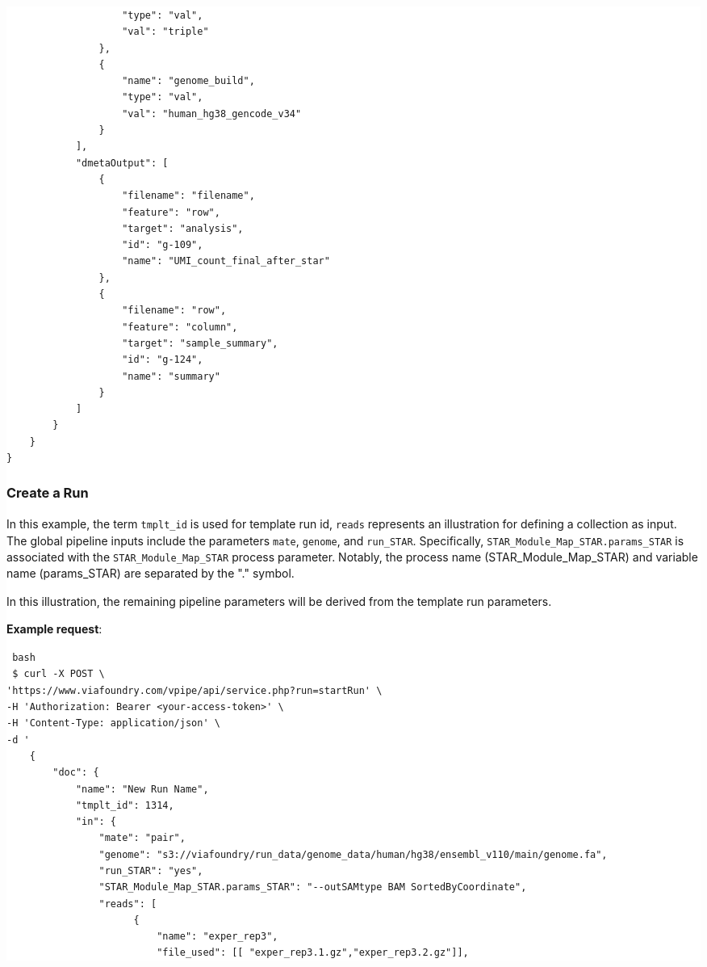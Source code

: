 ``` 
                    "type": "val",
                    "val": "triple"
                },
                {
                    "name": "genome_build",
                    "type": "val",
                    "val": "human_hg38_gencode_v34"
                }
            ],
            "dmetaOutput": [
                {
                    "filename": "filename",
                    "feature": "row",
                    "target": "analysis",
                    "id": "g-109",
                    "name": "UMI_count_final_after_star"
                },
                {
                    "filename": "row",
                    "feature": "column",
                    "target": "sample_summary",
                    "id": "g-124",
                    "name": "summary"
                }
            ]
        }
    }
}
```

### Create a Run

 In this example, the term `tmplt_id` is used for template run id, `reads` represents an illustration for defining a collection as input. The global pipeline inputs include the parameters `mate`, `genome`, and `run_STAR`. Specifically, `STAR_Module_Map_STAR.params_STAR` is associated with the `STAR_Module_Map_STAR` process parameter. Notably, the process name (STAR_Module_Map_STAR) and variable name (params_STAR) are separated by the "." symbol.

In this illustration, the remaining pipeline parameters will be derived from the template run parameters.

 **Example request**:

``` 
 bash
 $ curl -X POST \
'https://www.viafoundry.com/vpipe/api/service.php?run=startRun' \
-H 'Authorization: Bearer <your-access-token>' \
-H 'Content-Type: application/json' \
-d '
    {
        "doc": {
            "name": "New Run Name",
            "tmplt_id": 1314,
            "in": {
                "mate": "pair",
                "genome": "s3://viafoundry/run_data/genome_data/human/hg38/ensembl_v110/main/genome.fa",
                "run_STAR": "yes",
                "STAR_Module_Map_STAR.params_STAR": "--outSAMtype BAM SortedByCoordinate",
                "reads": [
                      {
                          "name": "exper_rep3",
                          "file_used": [[ "exper_rep3.1.gz","exper_rep3.2.gz"]],
```